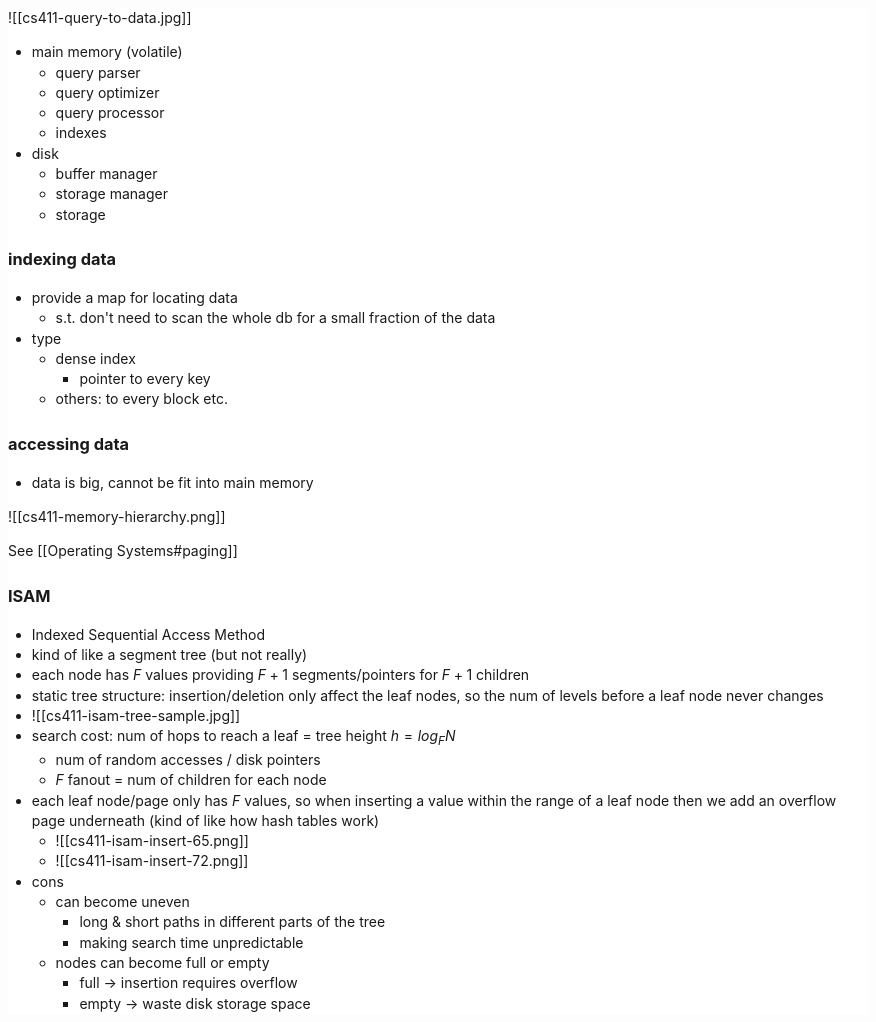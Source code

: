![[cs411-query-to-data.jpg]]

- main memory (volatile)
    - query parser
    - query optimizer
    - query processor
    - indexes
- disk
    - buffer manager
    - storage manager
    - storage

### indexing data

- provide a map for locating data
    - s.t. don't need to scan the whole db for a small fraction of the data
- type
    - dense index
        - pointer to every key 
    - others: to every block etc.

### accessing data

- data is big, cannot be fit into main memory

![[cs411-memory-hierarchy.png]]

See [[Operating Systems#paging]]


### ISAM

- Indexed Sequential Access Method
- kind of like a segment tree (but not really)
- each node has $F$ values providing $F+1$ segments/pointers for $F+1$ children
- static tree structure: insertion/deletion only affect the leaf nodes, so the num of levels before a leaf node never changes
- ![[cs411-isam-tree-sample.jpg]]
- search cost: num of hops to reach a leaf = tree height $h=log_FN$
    - num of random accesses / disk pointers
    - $F$ fanout = num of children for each node
- each leaf node/page only has $F$ values, so when inserting a value within the range of a leaf node then we add an overflow page underneath (kind of like how hash tables work)
    - ![[cs411-isam-insert-65.png]]
    - ![[cs411-isam-insert-72.png]]
- cons
    - can become uneven
        - long & short paths in different parts of the tree
        - making search time unpredictable
    - nodes can become full or empty
        - full -> insertion requires overflow
        - empty -> waste disk storage space
